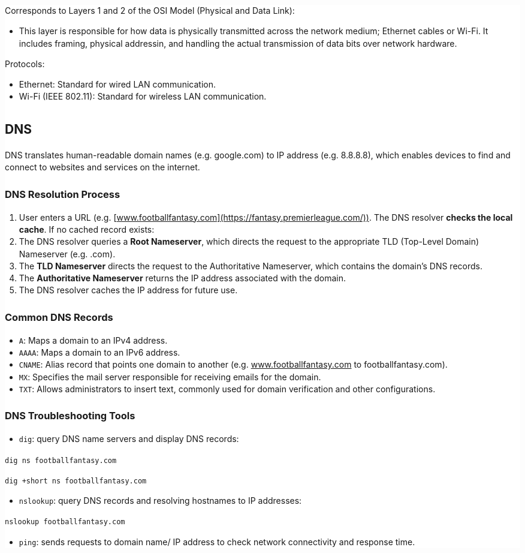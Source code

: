 Corresponds to Layers 1 and 2 of the OSI Model (Physical and Data Link):

- This layer is responsible for how data is physically transmitted across the network medium; Ethernet cables or Wi-Fi. It includes framing, physical addressin, and handling the actual transmission of data bits over network hardware.

Protocols:

- Ethernet: Standard for wired LAN communication.
- Wi-Fi (IEEE 802.11): Standard for wireless LAN communication.

## DNS

DNS translates human-readable domain names (e.g. google.com) to IP address (e.g. 8.8.8.8), which enables devices to find and connect to websites and services on the internet.

### DNS Resolution Process

1. User enters a URL (e.g. [www.footballfantasy.com](https://fantasy.premierleague.com/)).
   The DNS resolver **checks the local cache**. If no cached record exists:
2. The DNS resolver queries a **Root Nameserver**, which directs the request to the appropriate TLD (Top-Level Domain) Nameserver (e.g. .com).
3. The **TLD Nameserver** directs the request to the Authoritative Nameserver, which contains the domain’s DNS records.
4. The **Authoritative Nameserver** returns the IP address associated with the domain.
5. The DNS resolver caches the IP address for future use.

### Common DNS Records

- `A`: Maps a domain to an IPv4 address.
- `AAAA`: Maps a domain to an IPv6 address.
- `CNAME`: Alias record that points one domain to another (e.g. www.footballfantasy.com to footballfantasy.com).
- `MX`: Specifies the mail server responsible for receiving emails for the domain.
- `TXT`: Allows administrators to insert text, commonly used for domain verification and other configurations.

### DNS Troubleshooting Tools

- `dig`: query DNS name servers and display DNS records:

```
dig ns footballfantasy.com
```

```
dig +short ns footballfantasy.com
```

- `nslookup`: query DNS records and resolving hostnames to IP addresses:

```
nslookup footballfantasy.com
```

- `ping`: sends requests to domain name/ IP address to check network connectivity and response time.

